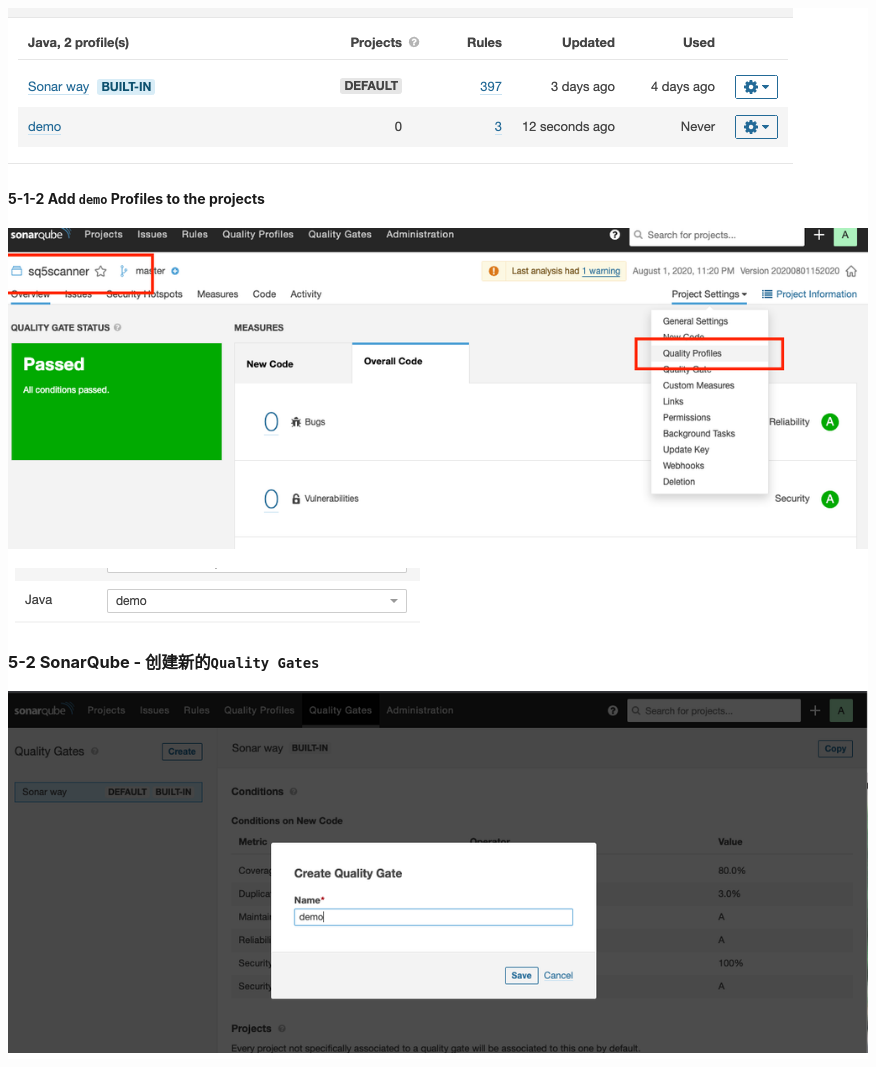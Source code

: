 ![Alt Image Text](../images/chp8_4_18.png "Body image")


#### 5-1-2 Add `demo` Profiles to the projects

![Alt Image Text](../images/chp8_4_19.png "Body image")

![Alt Image Text](../images/chp8_4_20.png "Body image")

### 5-2 SonarQube - 创建新的`Quality Gates`

![Alt Image Text](../images/chp8_4_21.png "Body image")
